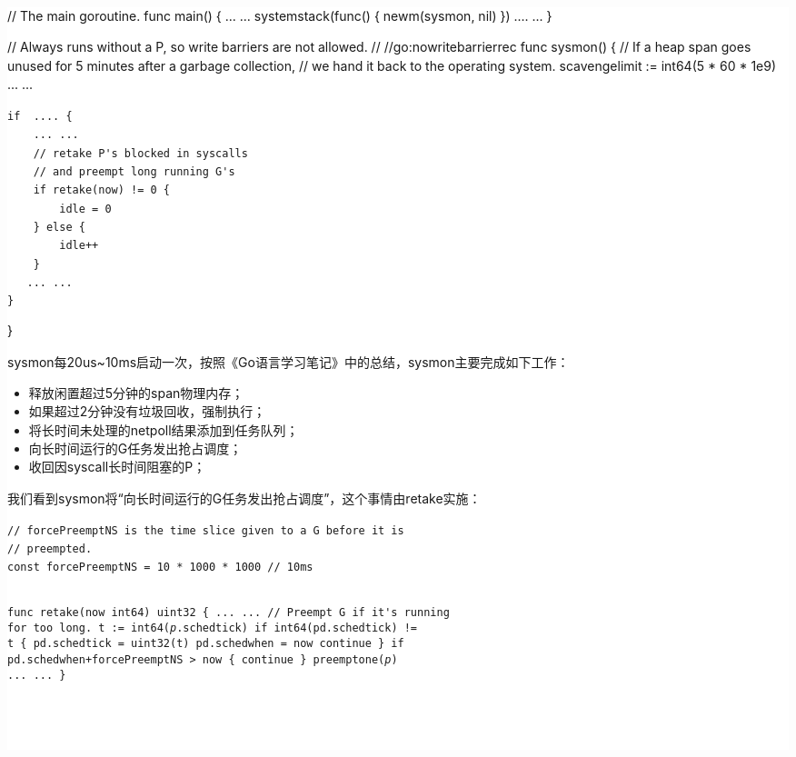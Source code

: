 // The main goroutine.
func main() {
     ... ...
    systemstack(func() {
        newm(sysmon, nil)
    })
    .... ...
}

// Always runs without a P, so write barriers are not allowed.
//
//go:nowritebarrierrec
func sysmon() {
    // If a heap span goes unused for 5 minutes after a garbage collection,
    // we hand it back to the operating system.
    scavengelimit := int64(5 * 60 * 1e9)
    ... ...

    if  .... {
        ... ...
        // retake P's blocked in syscalls
        // and preempt long running G's
        if retake(now) != 0 {
            idle = 0
        } else {
            idle++
        }
       ... ...
    }
}

</code></pre>
<p>sysmon每20us~10ms启动一次，按照《Go语言学习笔记》中的总结，sysmon主要完成如下工作：</p>
<ul>
<li>释放闲置超过5分钟的span物理内存；</li>
<li>如果超过2分钟没有垃圾回收，强制执行；</li>
<li>将长时间未处理的netpoll结果添加到任务队列；</li>
<li>向长时间运行的G任务发出抢占调度；</li>
<li>收回因syscall长时间阻塞的P；</li>
</ul>
<p>我们看到sysmon将“向长时间运行的G任务发出抢占调度”，这个事情由retake实施：</p>
<pre><code>// forcePreemptNS is the time slice given to a G before it is
// preempted.
const forcePreemptNS = 10 * 1000 * 1000 // 10ms

func retake(now int64) uint32 {
          ... ...
           // Preempt G if it's running for too long.
            t := int64(_p_.schedtick)
            if int64(pd.schedtick) != t {
                pd.schedtick = uint32(t)
                pd.schedwhen = now
                continue
            }
            if pd.schedwhen+forcePreemptNS > now {
                continue
            }
            preemptone(_p_)
         ... ...
}

